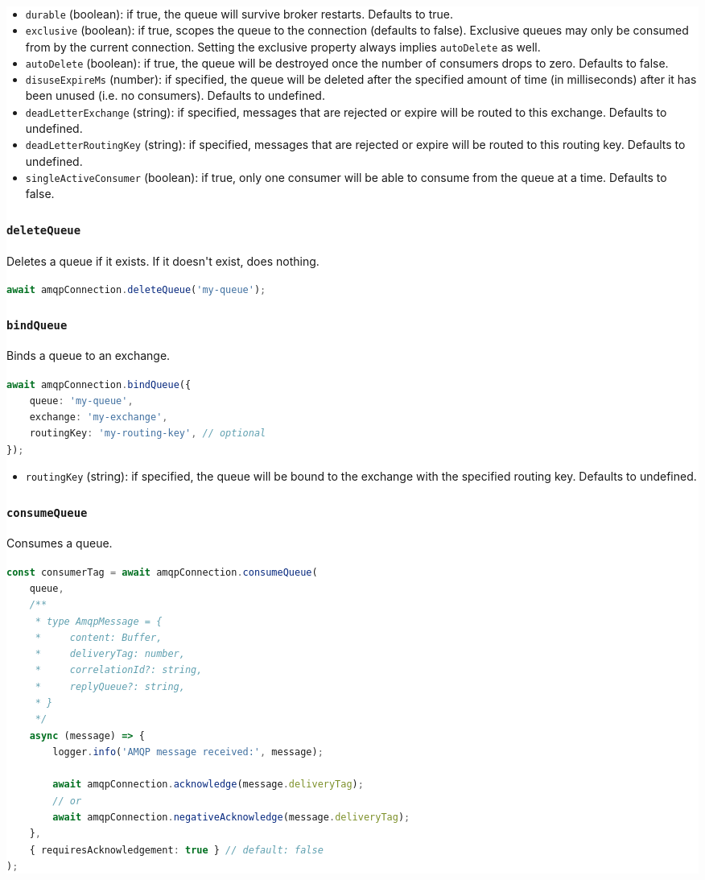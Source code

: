 * `durable` (boolean): if true, the queue will survive broker restarts. Defaults to true.
* `exclusive` (boolean): if true, scopes the queue to the connection (defaults to false). Exclusive queues may only be consumed from by the current connection. Setting the exclusive property always implies `autoDelete` as well.
* `autoDelete` (boolean): if true, the queue will be destroyed once the number of consumers drops to zero. Defaults to false.
* `disuseExpireMs` (number): if specified, the queue will be deleted after the specified amount of time (in milliseconds) after it has been unused (i.e. no consumers). Defaults to undefined.
* `deadLetterExchange` (string): if specified, messages that are rejected or expire will be routed to this exchange. Defaults to undefined.
* `deadLetterRoutingKey` (string): if specified, messages that are rejected or expire will be routed to this routing key. Defaults to undefined.
* `singleActiveConsumer` (boolean): if true, only one consumer will be able to consume from the queue at a time. Defaults to false.

### `deleteQueue`

Deletes a queue if it exists. If it doesn't exist, does nothing.

```ts
await amqpConnection.deleteQueue('my-queue');
```

### `bindQueue`

Binds a queue to an exchange.

```ts
await amqpConnection.bindQueue({
    queue: 'my-queue',
    exchange: 'my-exchange',
    routingKey: 'my-routing-key', // optional
});
```

* `routingKey` (string): if specified, the queue will be bound to the exchange with the specified routing key. Defaults to undefined.


### `consumeQueue`

Consumes a queue.

```ts
const consumerTag = await amqpConnection.consumeQueue(
    queue,
    /**
     * type AmqpMessage = {
     *     content: Buffer,
     *     deliveryTag: number,
     *     correlationId?: string,
     *     replyQueue?: string,
     * }
     */
    async (message) => {
        logger.info('AMQP message received:', message);

        await amqpConnection.acknowledge(message.deliveryTag);
        // or
        await amqpConnection.negativeAcknowledge(message.deliveryTag);
    },
    { requiresAcknowledgement: true } // default: false
);
```
